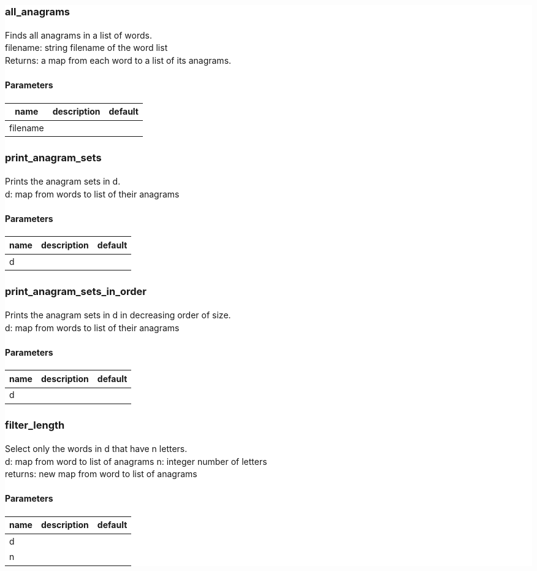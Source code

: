 



### all_anagrams


Finds all anagrams in a list of words.   
filename: string filename of the word list   
Returns: a map from each word to a list of its anagrams. 
#### Parameters
name | description | default
--- | --- | ---
filename |  | 





### print_anagram_sets


Prints the anagram sets in d.   
d: map from words to list of their anagrams 
#### Parameters
name | description | default
--- | --- | ---
d |  | 





### print_anagram_sets_in_order


Prints the anagram sets in d in decreasing order of size.   
d: map from words to list of their anagrams 
#### Parameters
name | description | default
--- | --- | ---
d |  | 





### filter_length


Select only the words in d that have n letters.   
d: map from word to list of anagrams n: integer number of letters   
returns: new map from word to list of anagrams 
#### Parameters
name | description | default
--- | --- | ---
d |  | 
n |  | 
